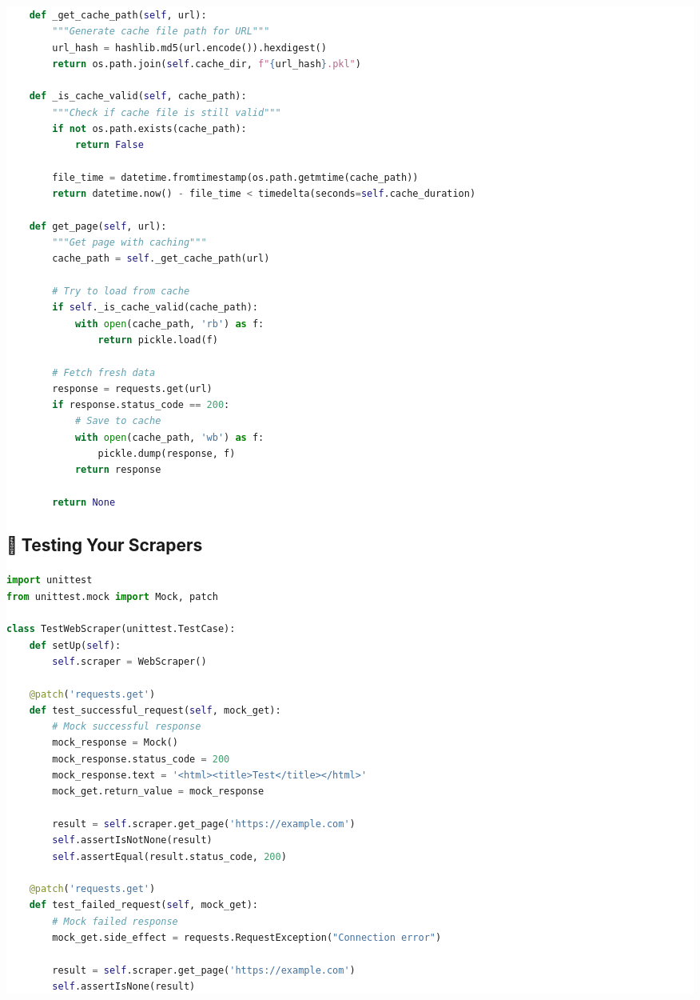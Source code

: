 ```python
    def _get_cache_path(self, url):
        """Generate cache file path for URL"""
        url_hash = hashlib.md5(url.encode()).hexdigest()
        return os.path.join(self.cache_dir, f"{url_hash}.pkl")
    
    def _is_cache_valid(self, cache_path):
        """Check if cache file is still valid"""
        if not os.path.exists(cache_path):
            return False
        
        file_time = datetime.fromtimestamp(os.path.getmtime(cache_path))
        return datetime.now() - file_time < timedelta(seconds=self.cache_duration)
    
    def get_page(self, url):
        """Get page with caching"""
        cache_path = self._get_cache_path(url)
        
        # Try to load from cache
        if self._is_cache_valid(cache_path):
            with open(cache_path, 'rb') as f:
                return pickle.load(f)
        
        # Fetch fresh data
        response = requests.get(url)
        if response.status_code == 200:
            # Save to cache
            with open(cache_path, 'wb') as f:
                pickle.dump(response, f)
            return response
        
        return None
```

## 🧪 Testing Your Scrapers

```python
import unittest
from unittest.mock import Mock, patch

class TestWebScraper(unittest.TestCase):
    def setUp(self):
        self.scraper = WebScraper()
    
    @patch('requests.get')
    def test_successful_request(self, mock_get):
        # Mock successful response
        mock_response = Mock()
        mock_response.status_code = 200
        mock_response.text = '<html><title>Test</title></html>'
        mock_get.return_value = mock_response
        
        result = self.scraper.get_page('https://example.com')
        self.assertIsNotNone(result)
        self.assertEqual(result.status_code, 200)
    
    @patch('requests.get')
    def test_failed_request(self, mock_get):
        # Mock failed response
        mock_get.side_effect = requests.RequestException("Connection error")
        
        result = self.scraper.get_page('https://example.com')
        self.assertIsNone(result)

```